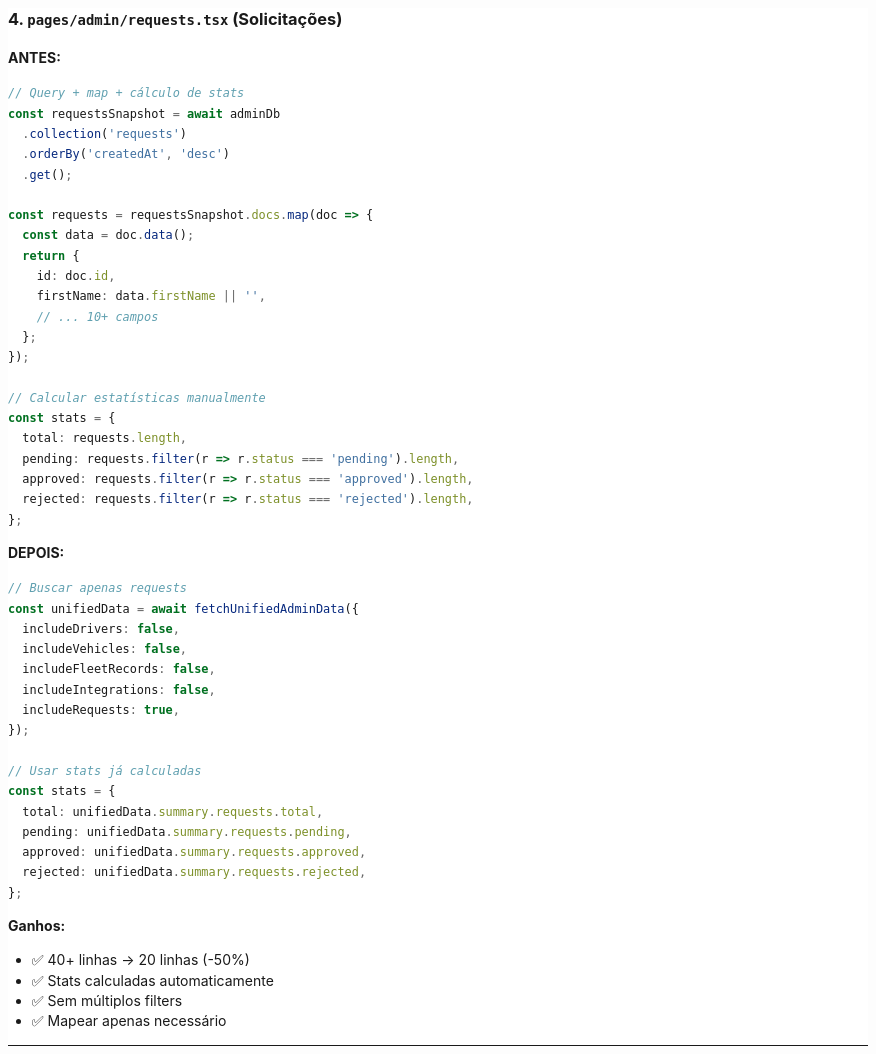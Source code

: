 
### 4. **`pages/admin/requests.tsx` (Solicitações)**

**ANTES:**
```typescript
// Query + map + cálculo de stats
const requestsSnapshot = await adminDb
  .collection('requests')
  .orderBy('createdAt', 'desc')
  .get();

const requests = requestsSnapshot.docs.map(doc => {
  const data = doc.data();
  return {
    id: doc.id,
    firstName: data.firstName || '',
    // ... 10+ campos
  };
});

// Calcular estatísticas manualmente
const stats = {
  total: requests.length,
  pending: requests.filter(r => r.status === 'pending').length,
  approved: requests.filter(r => r.status === 'approved').length,
  rejected: requests.filter(r => r.status === 'rejected').length,
};
```

**DEPOIS:**
```typescript
// Buscar apenas requests
const unifiedData = await fetchUnifiedAdminData({
  includeDrivers: false,
  includeVehicles: false,
  includeFleetRecords: false,
  includeIntegrations: false,
  includeRequests: true,
});

// Usar stats já calculadas
const stats = {
  total: unifiedData.summary.requests.total,
  pending: unifiedData.summary.requests.pending,
  approved: unifiedData.summary.requests.approved,
  rejected: unifiedData.summary.requests.rejected,
};
```

**Ganhos:**
- ✅ 40+ linhas → 20 linhas (-50%)
- ✅ Stats calculadas automaticamente
- ✅ Sem múltiplos filters
- ✅ Mapear apenas necessário

---